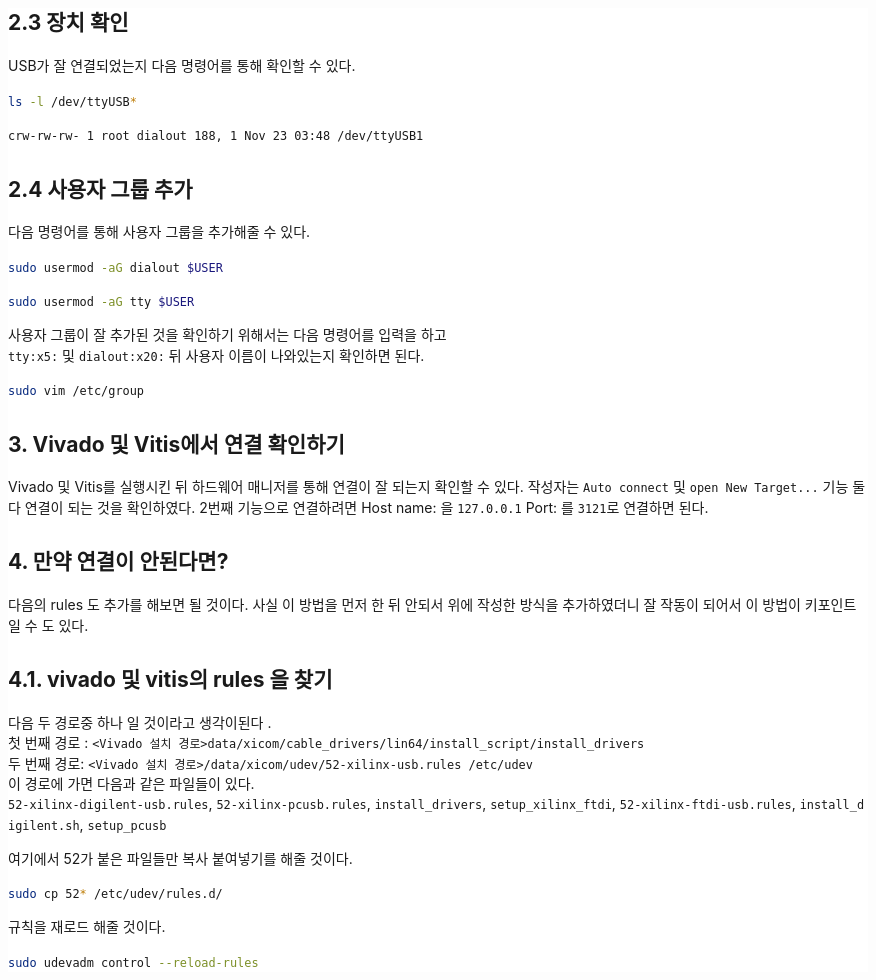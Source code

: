## 2.3 장치 확인 
USB가 잘 연결되었는지 다음 명령어를 통해 확인할 수 있다. 

```bash
ls -l /dev/ttyUSB*
```
`crw-rw-rw- 1 root dialout 188, 1 Nov 23 03:48 /dev/ttyUSB1`

## 2.4 사용자 그룹 추가
다음 명령어를 통해 사용자 그룹을 추가해줄 수 있다.

```bash
sudo usermod -aG dialout $USER
```

```bash
sudo usermod -aG tty $USER
```
사용자 그룹이 잘 추가된 것을 확인하기 위해서는 다음 명령어를 입력을 하고 <br>
`tty:x5:` 및 `dialout:x20:` 뒤 사용자 이름이 나와있는지 확인하면 된다.

```bash
sudo vim /etc/group
```

## 3. Vivado 및 Vitis에서 연결 확인하기
Vivado 및 Vitis를 실행시킨 뒤 하드웨어 매니저를 통해 연결이 잘 되는지 확인할 수 있다. 
작성자는 `Auto connect` 및 `open New Target...` 기능 둘 다 연결이 되는 것을 확인하였다.
2번째 기능으로 연결하려면 Host name: 을 `127.0.0.1` Port: 를 `3121`로 연결하면 된다.

## 4. 만약 연결이 안된다면?
다음의 rules 도 추가를 해보면 될 것이다. 사실 이 방법을 먼저 한 뒤 안되서 위에 작성한 방식을 추가하였더니 잘 작동이 되어서 이 방법이 키포인트일 수 도 있다.

## 4.1. vivado 및 vitis의 rules 을 찾기
다음 두 경로중 하나 일 것이라고 생각이된다 . <br>
첫 번째 경로 :
`<Vivado 설치 경로>data/xicom/cable_drivers/lin64/install_script/install_drivers` <br>
두 번째 경로:
`<Vivado 설치 경로>/data/xicom/udev/52-xilinx-usb.rules /etc/udev` <br>
이 경로에 가면 다음과 같은 파일들이 있다.  <br>
`52-xilinx-digilent-usb.rules`, `52-xilinx-pcusb.rules`, `install_drivers`, `setup_xilinx_ftdi`, `52-xilinx-ftdi-usb.rules`, `install_digilent.sh`, `setup_pcusb`

여기에서 52가 붙은 파일들만 복사 붙여넣기를 해줄 것이다.
```bash
sudo cp 52* /etc/udev/rules.d/ 
```
규칙을 재로드 해줄 것이다.
```bash
sudo udevadm control --reload-rules
```
